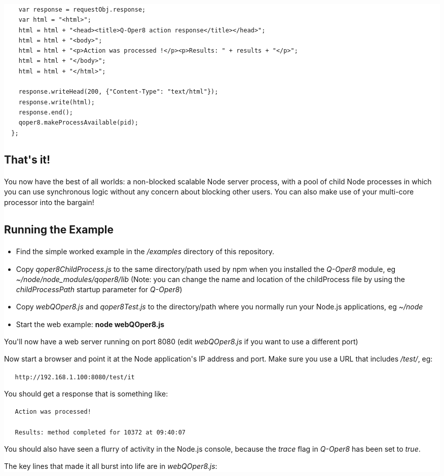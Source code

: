         var response = requestObj.response;
        var html = "<html>";
        html = html + "<head><title>Q-Oper8 action response</title></head>";
        html = html + "<body>";
        html = html + "<p>Action was processed !</p><p>Results: " + results + "</p>";
        html = html + "</body>";
        html = html + "</html>";

        response.writeHead(200, {"Content-Type": "text/html"});  
        response.write(html);  
        response.end();
        qoper8.makeProcessAvailable(pid);
      };

	   
## That's it!

You now have the best of all worlds: a non-blocked scalable Node server process, with a pool of child Node processes in which you 
can use synchronous logic without any concern about blocking other users.  You can also make use of your multi-core processor into 
the bargain!

## Running the Example

- Find the simple worked example in the */examples* directory of this repository.

- Copy *qoper8ChildProcess.js* to the same directory/path used by npm when you installed the *Q-Oper8* module, 
   eg *~/node/node_modules/qoper8/lib* (Note: you can change the name and location of the childProcess file by 
   using the *childProcessPath* startup parameter for *Q-Oper8*)

- Copy *webQOper8.js* and *qoper8Test.js* to the directory/path where you normally run your Node.js applications, eg *~/node*

- Start the web example: **node webQOper8.js**

You'll now have a web server running on port 8080 (edit *webQOper8.js* if you want to use a different port)

Now start a browser and point it at the Node application's IP address and port.  Make sure you use a URL that includes */test/*, eg:

       http://192.168.1.100:8080/test/it
	   
You should get a response that is something like:

       Action was processed!
	   
	   Results: method completed for 10372 at 09:40:07
	   
You should also have seen a flurry of activity in the Node.js console, because the *trace* flag in *Q-Oper8* has been set to *true*.

The key lines that made it all burst into life are in *webQOper8.js*:
